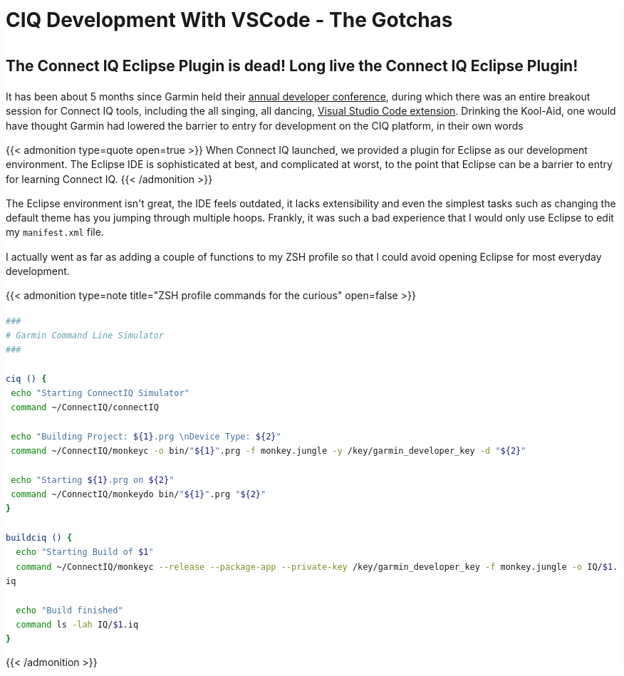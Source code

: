 # CIQ Development With VSCode - The Gotchas


## The Connect IQ Eclipse Plugin is dead! Long live the Connect IQ Eclipse Plugin!
It has been about 5 months since Garmin held their [annual developer conference](https://forums.garmin.com/developer/garmin-developer-virtual-conference-2020/),
during which there was an entire breakout session for Connect IQ tools, including the all singing,
all dancing, [Visual Studio Code extension](https://marketplace.visualstudio.com/items?itemName=garmin.monkey-c).
Drinking the Kool-Aid, one would have thought Garmin had lowered the barrier to entry
for development on the CIQ platform, in their own words

{{< admonition type=quote open=true >}}
When Connect IQ launched, we provided a plugin for Eclipse as our development environment.
The Eclipse IDE is sophisticated at best, and complicated at worst, to the point that
Eclipse can be a barrier to entry for learning Connect IQ.
{{< /admonition >}}

The Eclipse environment isn't great, the IDE feels outdated, it lacks extensibility
and even the simplest tasks such as changing the default theme has you jumping
through multiple hoops. Frankly, it was such a bad experience that I would only use Eclipse to edit my `manifest.xml` file.

I actually went as far as adding a couple of functions to my ZSH
profile so that I could avoid opening Eclipse for most everyday
development.

{{< admonition type=note title="ZSH profile commands for the curious" open=false >}}
```bash
###
# Garmin Command Line Simulator
###

ciq () {
 echo "Starting ConnectIQ Simulator"
 command ~/ConnectIQ/connectIQ

 echo "Building Project: ${1}.prg \nDevice Type: ${2}"
 command ~/ConnectIQ/monkeyc -o bin/"${1}".prg -f monkey.jungle -y /key/garmin_developer_key -d "${2}"

 echo "Starting ${1}.prg on ${2}"
 command ~/ConnectIQ/monkeydo bin/"${1}".prg "${2}"
}

buildciq () {
  echo "Starting Build of $1"
  command ~/ConnectIQ/monkeyc --release --package-app --private-key /key/garmin_developer_key -f monkey.jungle -o IQ/$1.iq

  echo "Build finished"
  command ls -lah IQ/$1.iq
}
```
{{< /admonition >}}
